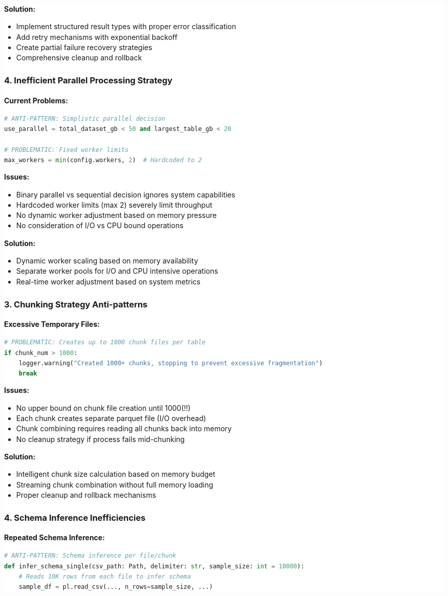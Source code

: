 **Solution:**
- Implement structured result types with proper error classification
- Add retry mechanisms with exponential backoff
- Create partial failure recovery strategies
- Comprehensive cleanup and rollback

### 4. Inefficient Parallel Processing Strategy

**Current Problems:**
```python
# ANTI-PATTERN: Simplistic parallel decision
use_parallel = total_dataset_gb < 50 and largest_table_gb < 20

# PROBLEMATIC: Fixed worker limits
max_workers = min(config.workers, 2)  # Hardcoded to 2
```

**Issues:**
- Binary parallel vs sequential decision ignores system capabilities
- Hardcoded worker limits (max 2) severely limit throughput
- No dynamic worker adjustment based on memory pressure
- No consideration of I/O vs CPU bound operations

**Solution:**
- Dynamic worker scaling based on memory availability
- Separate worker pools for I/O and CPU intensive operations
- Real-time worker adjustment based on system metrics

### 3. Chunking Strategy Anti-patterns

**Excessive Temporary Files:**
```python
# PROBLEMATIC: Creates up to 1000 chunk files per table
if chunk_num > 1000:
    logger.warning("Created 1000+ chunks, stopping to prevent excessive fragmentation")
    break
```

**Issues:**
- No upper bound on chunk file creation until 1000(!!)
- Each chunk creates separate parquet file (I/O overhead)
- Chunk combining requires reading all chunks back into memory
- No cleanup strategy if process fails mid-chunking

**Solution:**
- Intelligent chunk size calculation based on memory budget
- Streaming chunk combination without full memory loading
- Proper cleanup and rollback mechanisms

### 4. Schema Inference Inefficiencies

**Repeated Schema Inference:**
```python
# ANTI-PATTERN: Schema inference per file/chunk
def infer_schema_single(csv_path: Path, delimiter: str, sample_size: int = 10000):
    # Reads 10K rows from each file to infer schema
    sample_df = pl.read_csv(..., n_rows=sample_size, ...)
```
